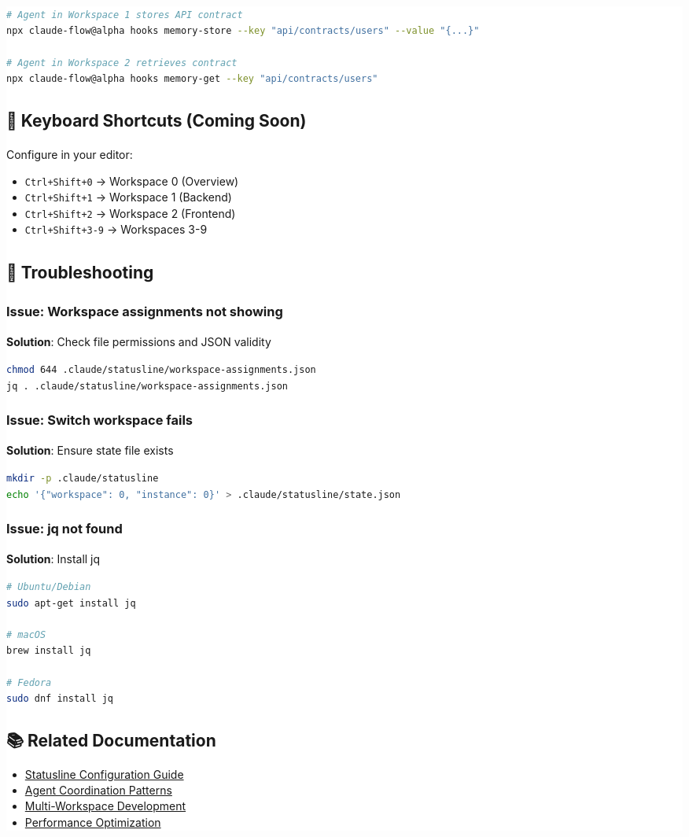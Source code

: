 ```bash
# Agent in Workspace 1 stores API contract
npx claude-flow@alpha hooks memory-store --key "api/contracts/users" --value "{...}"

# Agent in Workspace 2 retrieves contract
npx claude-flow@alpha hooks memory-get --key "api/contracts/users"
```

## 🎹 Keyboard Shortcuts (Coming Soon)

Configure in your editor:

- `Ctrl+Shift+0` → Workspace 0 (Overview)
- `Ctrl+Shift+1` → Workspace 1 (Backend)
- `Ctrl+Shift+2` → Workspace 2 (Frontend)
- `Ctrl+Shift+3-9` → Workspaces 3-9

## 🐛 Troubleshooting

### Issue: Workspace assignments not showing

**Solution**: Check file permissions and JSON validity
```bash
chmod 644 .claude/statusline/workspace-assignments.json
jq . .claude/statusline/workspace-assignments.json
```

### Issue: Switch workspace fails

**Solution**: Ensure state file exists
```bash
mkdir -p .claude/statusline
echo '{"workspace": 0, "instance": 0}' > .claude/statusline/state.json
```

### Issue: jq not found

**Solution**: Install jq
```bash
# Ubuntu/Debian
sudo apt-get install jq

# macOS
brew install jq

# Fedora
sudo dnf install jq
```

## 📚 Related Documentation

- [Statusline Configuration Guide](./CONFIGURATION.md)
- [Agent Coordination Patterns](./AGENT-COORDINATION.md)
- [Multi-Workspace Development](./MULTI-WORKSPACE-DEV.md)
- [Performance Optimization](./PERFORMANCE.md)
